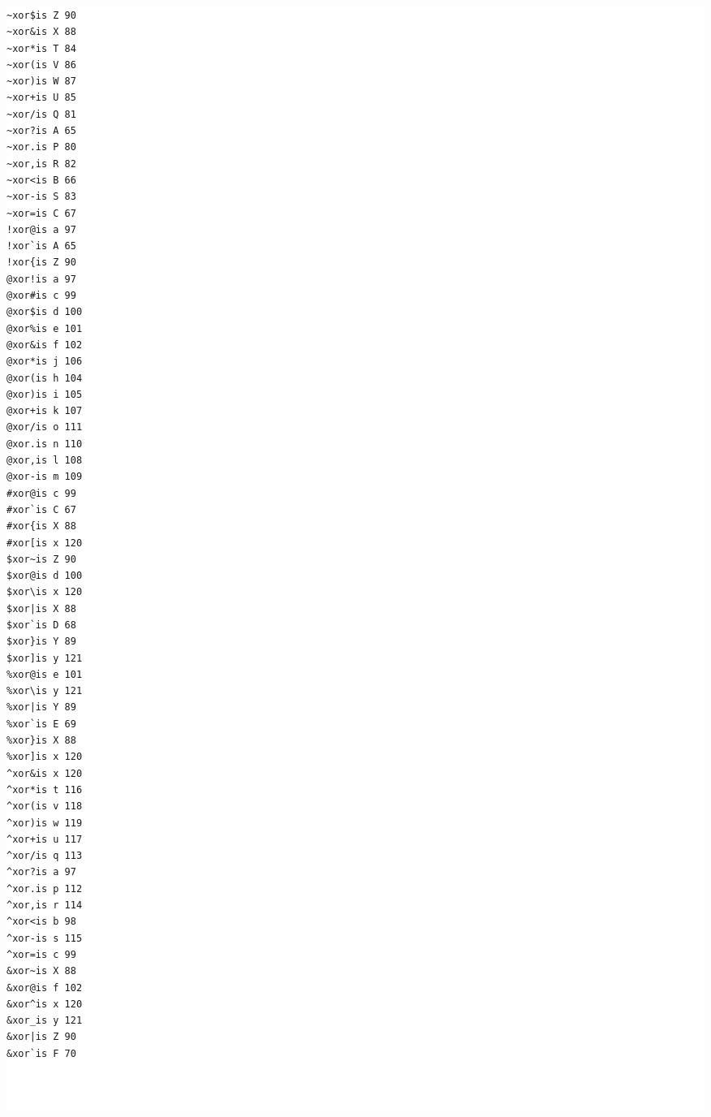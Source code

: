 <pre class="wp-block-code"><code>~xor$is Z 90
~xor&is X 88
~xor*is T 84
~xor(is V 86
~xor)is W 87
~xor+is U 85
~xor/is Q 81
~xor?is A 65
~xor.is P 80
~xor,is R 82
~xor&lt;is B 66
~xor-is S 83
~xor=is C 67
!xor@is a 97
!xor`is A 65
!xor{is Z 90
@xor!is a 97
@xor#is c 99
@xor$is d 100
@xor%is e 101
@xor&is f 102
@xor*is j 106
@xor(is h 104
@xor)is i 105
@xor+is k 107
@xor/is o 111
@xor.is n 110
@xor,is l 108
@xor-is m 109
#xor@is c 99
#xor`is C 67
#xor{is X 88
#xor&#91;is x 120
$xor~is Z 90
$xor@is d 100
$xor\is x 120
$xor|is X 88
$xor`is D 68
$xor}is Y 89
$xor]is y 121
%xor@is e 101
%xor\is y 121
%xor|is Y 89
%xor`is E 69
%xor}is X 88
%xor]is x 120
^xor&is x 120
^xor*is t 116
^xor(is v 118
^xor)is w 119
^xor+is u 117
^xor/is q 113
^xor?is a 97
^xor.is p 112
^xor,is r 114
^xor&lt;is b 98
^xor-is s 115
^xor=is c 99
&xor~is X 88
&xor@is f 102
&xor^is x 120
&xor_is y 121
&xor|is Z 90
&xor`is F 70